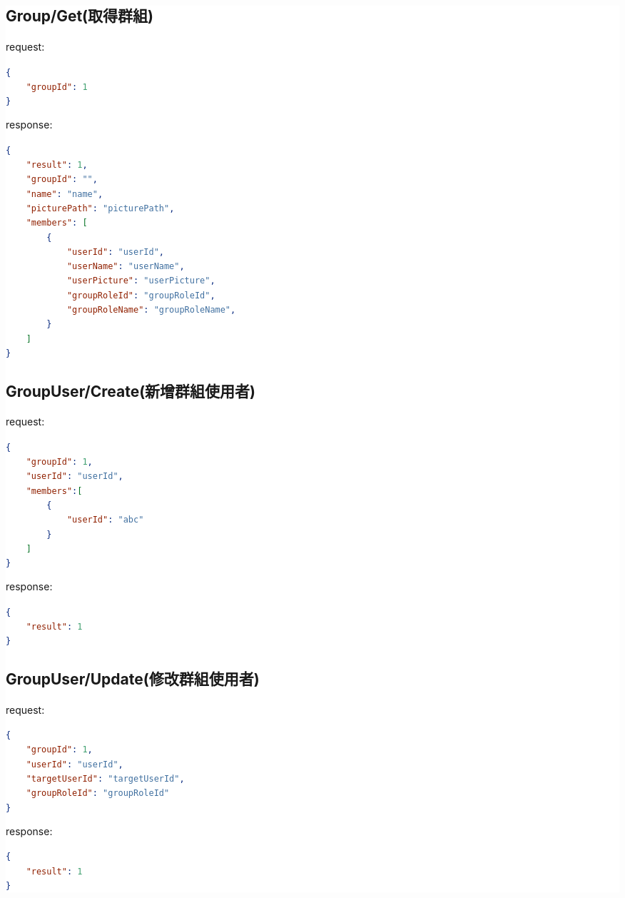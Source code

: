 ## Group/Get(取得群組)
request:
```json
{
    "groupId": 1
}
```
response:
```json
{
    "result": 1,
    "groupId": "",
    "name": "name",
    "picturePath": "picturePath",
    "members": [
        {
            "userId": "userId",
            "userName": "userName",
            "userPicture": "userPicture",
            "groupRoleId": "groupRoleId",
            "groupRoleName": "groupRoleName",
        }
    ]
}
```

## GroupUser/Create(新增群組使用者)
request:
```json
{
    "groupId": 1,
    "userId": "userId",
    "members":[
        {
            "userId": "abc"
        }
    ]
}
```
response:
```json
{
    "result": 1
}
```

## GroupUser/Update(修改群組使用者)
request:
```json
{
    "groupId": 1,
    "userId": "userId",
    "targetUserId": "targetUserId",
    "groupRoleId": "groupRoleId"
}
```
response:
```json
{
    "result": 1
}
```
